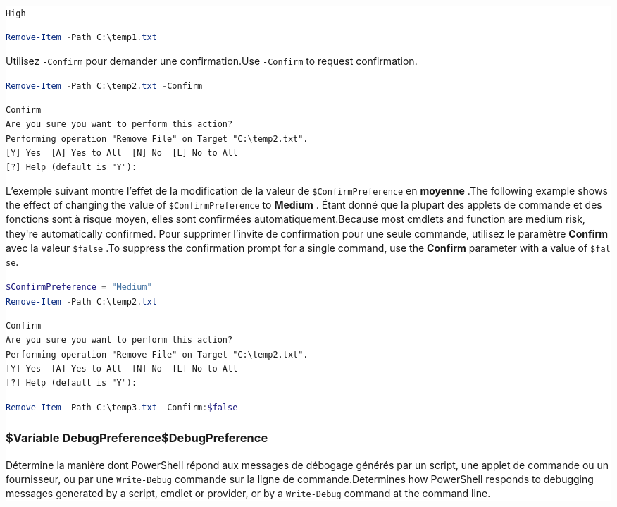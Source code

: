 ```Output
High
```

```powershell
Remove-Item -Path C:\temp1.txt
```

<span data-ttu-id="a4e97-186">Utilisez `-Confirm` pour demander une confirmation.</span><span class="sxs-lookup"><span data-stu-id="a4e97-186">Use `-Confirm` to request confirmation.</span></span>

```powershell
Remove-Item -Path C:\temp2.txt -Confirm
```

```Output
Confirm
Are you sure you want to perform this action?
Performing operation "Remove File" on Target "C:\temp2.txt".
[Y] Yes  [A] Yes to All  [N] No  [L] No to All
[?] Help (default is "Y"):
```

<span data-ttu-id="a4e97-187">L’exemple suivant montre l’effet de la modification de la valeur de `$ConfirmPreference` en **moyenne** .</span><span class="sxs-lookup"><span data-stu-id="a4e97-187">The following example shows the effect of changing the value of `$ConfirmPreference` to **Medium** .</span></span> <span data-ttu-id="a4e97-188">Étant donné que la plupart des applets de commande et des fonctions sont à risque moyen, elles sont confirmées automatiquement.</span><span class="sxs-lookup"><span data-stu-id="a4e97-188">Because most cmdlets and function are medium risk, they're automatically confirmed.</span></span> <span data-ttu-id="a4e97-189">Pour supprimer l’invite de confirmation pour une seule commande, utilisez le paramètre **Confirm** avec la valeur `$false` .</span><span class="sxs-lookup"><span data-stu-id="a4e97-189">To suppress the confirmation prompt for a single command, use the **Confirm** parameter with a value of `$false`.</span></span>

```powershell
$ConfirmPreference = "Medium"
Remove-Item -Path C:\temp2.txt
```

```Output
Confirm
Are you sure you want to perform this action?
Performing operation "Remove File" on Target "C:\temp2.txt".
[Y] Yes  [A] Yes to All  [N] No  [L] No to All
[?] Help (default is "Y"):
```

```powershell
Remove-Item -Path C:\temp3.txt -Confirm:$false
```

### <a name="debugpreference"></a><span data-ttu-id="a4e97-190">\$Variable DebugPreference</span><span class="sxs-lookup"><span data-stu-id="a4e97-190">\$DebugPreference</span></span>

<span data-ttu-id="a4e97-191">Détermine la manière dont PowerShell répond aux messages de débogage générés par un script, une applet de commande ou un fournisseur, ou par une `Write-Debug` commande sur la ligne de commande.</span><span class="sxs-lookup"><span data-stu-id="a4e97-191">Determines how PowerShell responds to debugging messages generated by a script, cmdlet or provider, or by a `Write-Debug` command at the command line.</span></span>
